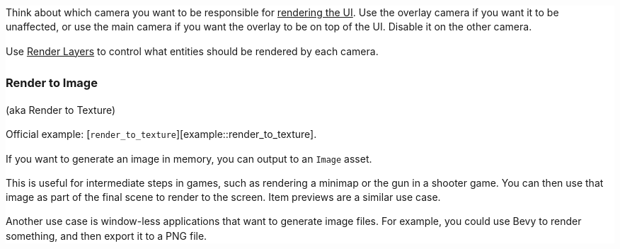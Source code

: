 Think about which camera you want to be responsible for [rendering the
UI](#ui-rendering). Use the overlay camera if you want it to be unaffected,
or use the main camera if you want the overlay to be on top of the UI. Disable
it on the other camera.

Use [Render Layers](#render-layers) to control what entities should be rendered
by each camera.

### Render to Image

(aka Render to Texture)

Official example: [`render_to_texture`][example::render_to_texture].

If you want to generate an image in memory, you can output to an `Image` asset.

This is useful for intermediate steps in games, such as rendering a minimap or
the gun in a shooter game. You can then use that image as part of the final
scene to render to the screen. Item previews are a similar use case.

Another use case is window-less applications that want to generate image files.
For example, you could use Bevy to render something, and then export it to a PNG
file.
